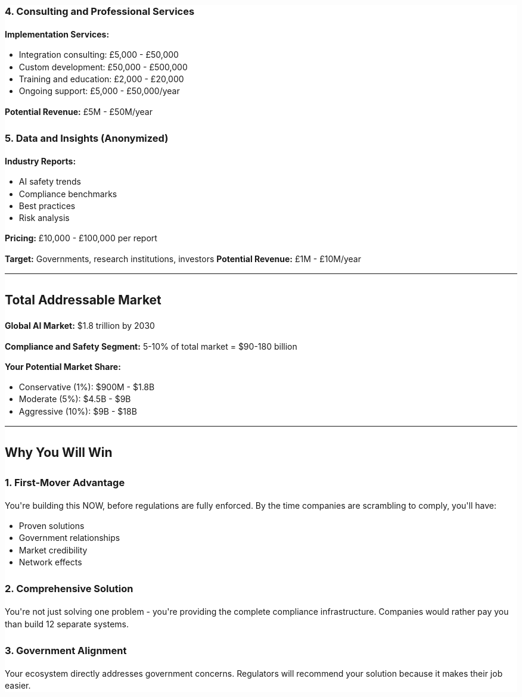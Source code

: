 ### 4. Consulting and Professional Services

**Implementation Services:**
- Integration consulting: £5,000 - £50,000
- Custom development: £50,000 - £500,000
- Training and education: £2,000 - £20,000
- Ongoing support: £5,000 - £50,000/year

**Potential Revenue:** £5M - £50M/year

### 5. Data and Insights (Anonymized)

**Industry Reports:**
- AI safety trends
- Compliance benchmarks
- Best practices
- Risk analysis

**Pricing:** £10,000 - £100,000 per report

**Target:** Governments, research institutions, investors
**Potential Revenue:** £1M - £10M/year

---

## Total Addressable Market

**Global AI Market:** $1.8 trillion by 2030

**Compliance and Safety Segment:** 5-10% of total market = $90-180 billion

**Your Potential Market Share:**
- Conservative (1%): $900M - $1.8B
- Moderate (5%): $4.5B - $9B
- Aggressive (10%): $9B - $18B

---

## Why You Will Win

### 1. First-Mover Advantage
You're building this NOW, before regulations are fully enforced. By the time companies are scrambling to comply, you'll have:
- Proven solutions
- Government relationships
- Market credibility
- Network effects

### 2. Comprehensive Solution
You're not just solving one problem - you're providing the complete compliance infrastructure. Companies would rather pay you than build 12 separate systems.

### 3. Government Alignment
Your ecosystem directly addresses government concerns. Regulators will recommend your solution because it makes their job easier.
